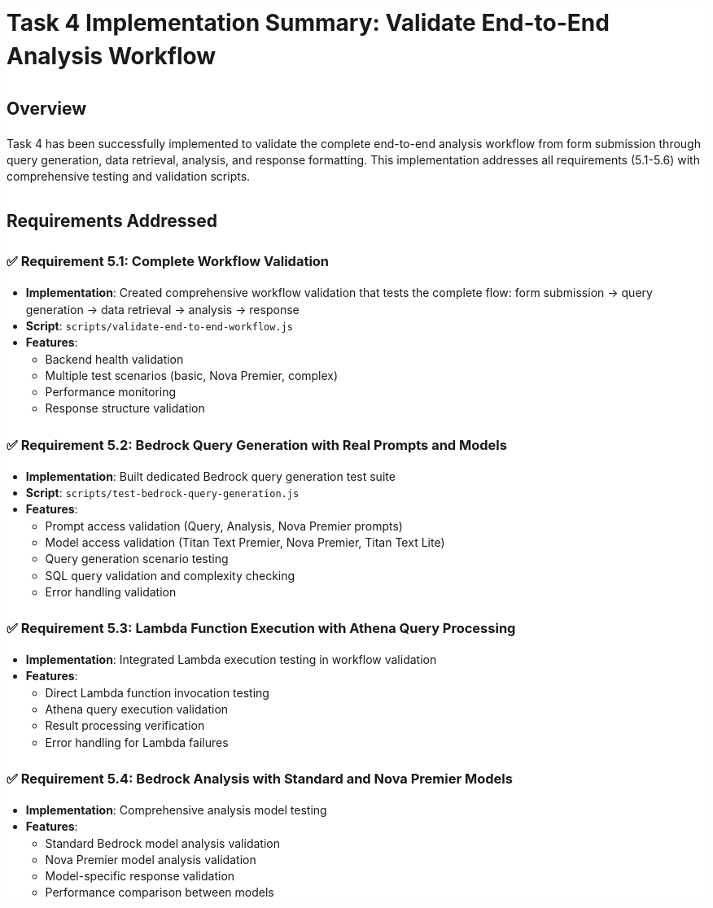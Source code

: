 # Task 4 Implementation Summary: Validate End-to-End Analysis Workflow

## Overview
Task 4 has been successfully implemented to validate the complete end-to-end analysis workflow from form submission through query generation, data retrieval, analysis, and response formatting. This implementation addresses all requirements (5.1-5.6) with comprehensive testing and validation scripts.

## Requirements Addressed

### ✅ Requirement 5.1: Complete Workflow Validation
- **Implementation**: Created comprehensive workflow validation that tests the complete flow: form submission → query generation → data retrieval → analysis → response
- **Script**: `scripts/validate-end-to-end-workflow.js`
- **Features**: 
  - Backend health validation
  - Multiple test scenarios (basic, Nova Premier, complex)
  - Performance monitoring
  - Response structure validation

### ✅ Requirement 5.2: Bedrock Query Generation with Real Prompts and Models
- **Implementation**: Built dedicated Bedrock query generation test suite
- **Script**: `scripts/test-bedrock-query-generation.js`
- **Features**:
  - Prompt access validation (Query, Analysis, Nova Premier prompts)
  - Model access validation (Titan Text Premier, Nova Premier, Titan Text Lite)
  - Query generation scenario testing
  - SQL query validation and complexity checking
  - Error handling validation

### ✅ Requirement 5.3: Lambda Function Execution with Athena Query Processing
- **Implementation**: Integrated Lambda execution testing in workflow validation
- **Features**:
  - Direct Lambda function invocation testing
  - Athena query execution validation
  - Result processing verification
  - Error handling for Lambda failures

### ✅ Requirement 5.4: Bedrock Analysis with Standard and Nova Premier Models
- **Implementation**: Comprehensive analysis model testing
- **Features**:
  - Standard Bedrock model analysis validation
  - Nova Premier model analysis validation
  - Model-specific response validation
  - Performance comparison between models
